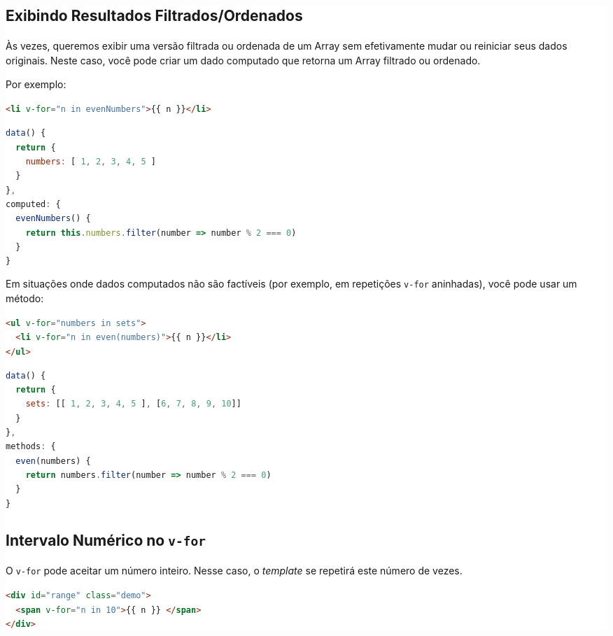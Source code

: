 ## Exibindo Resultados Filtrados/Ordenados

Às vezes, queremos exibir uma versão filtrada ou ordenada de um Array sem efetivamente mudar ou reiniciar seus dados originais. Neste caso, você pode criar um dado computado que retorna um Array filtrado ou ordenado.

Por exemplo:

```html
<li v-for="n in evenNumbers">{{ n }}</li>
```

```js
data() {
  return {
    numbers: [ 1, 2, 3, 4, 5 ]
  }
},
computed: {
  evenNumbers() {
    return this.numbers.filter(number => number % 2 === 0)
  }
}
```

Em situações onde dados computados não são factíveis (por exemplo, em repetições `v-for` aninhadas), você pode usar um método:

```html
<ul v-for="numbers in sets">
  <li v-for="n in even(numbers)">{{ n }}</li>
</ul>
```

```js
data() {
  return {
    sets: [[ 1, 2, 3, 4, 5 ], [6, 7, 8, 9, 10]]
  }
},
methods: {
  even(numbers) {
    return numbers.filter(number => number % 2 === 0)
  }
}
```

## Intervalo Numérico no `v-for`

O `v-for` pode aceitar um número inteiro. Nesse caso, o _template_ se repetirá este número de vezes.

```html
<div id="range" class="demo">
  <span v-for="n in 10">{{ n }} </span>
</div>
```
